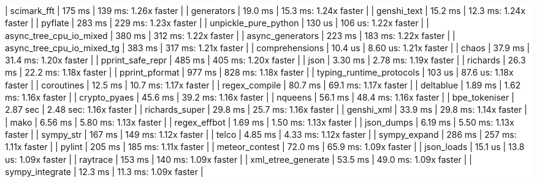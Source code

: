 | scimark_fft                | 175 ms                                                      | 139 ms: 1.26x faster                                                        |
| generators                 | 19.0 ms                                                     | 15.3 ms: 1.24x faster                                                       |
| genshi_text                | 15.2 ms                                                     | 12.3 ms: 1.24x faster                                                       |
| pyflate                    | 283 ms                                                      | 229 ms: 1.23x faster                                                        |
| unpickle_pure_python       | 130 us                                                      | 106 us: 1.22x faster                                                        |
| async_tree_cpu_io_mixed    | 380 ms                                                      | 312 ms: 1.22x faster                                                        |
| async_generators           | 223 ms                                                      | 183 ms: 1.22x faster                                                        |
| async_tree_cpu_io_mixed_tg | 383 ms                                                      | 317 ms: 1.21x faster                                                        |
| comprehensions             | 10.4 us                                                     | 8.60 us: 1.21x faster                                                       |
| chaos                      | 37.9 ms                                                     | 31.4 ms: 1.20x faster                                                       |
| pprint_safe_repr           | 485 ms                                                      | 405 ms: 1.20x faster                                                        |
| json                       | 3.30 ms                                                     | 2.78 ms: 1.19x faster                                                       |
| richards                   | 26.3 ms                                                     | 22.2 ms: 1.18x faster                                                       |
| pprint_pformat             | 977 ms                                                      | 828 ms: 1.18x faster                                                        |
| typing_runtime_protocols   | 103 us                                                      | 87.6 us: 1.18x faster                                                       |
| coroutines                 | 12.5 ms                                                     | 10.7 ms: 1.17x faster                                                       |
| regex_compile              | 80.7 ms                                                     | 69.1 ms: 1.17x faster                                                       |
| deltablue                  | 1.89 ms                                                     | 1.62 ms: 1.16x faster                                                       |
| crypto_pyaes               | 45.6 ms                                                     | 39.2 ms: 1.16x faster                                                       |
| nqueens                    | 56.1 ms                                                     | 48.4 ms: 1.16x faster                                                       |
| bpe_tokeniser              | 2.87 sec                                                    | 2.48 sec: 1.16x faster                                                      |
| richards_super             | 29.8 ms                                                     | 25.7 ms: 1.16x faster                                                       |
| genshi_xml                 | 33.9 ms                                                     | 29.8 ms: 1.14x faster                                                       |
| mako                       | 6.56 ms                                                     | 5.80 ms: 1.13x faster                                                       |
| regex_effbot               | 1.69 ms                                                     | 1.50 ms: 1.13x faster                                                       |
| json_dumps                 | 6.19 ms                                                     | 5.50 ms: 1.13x faster                                                       |
| sympy_str                  | 167 ms                                                      | 149 ms: 1.12x faster                                                        |
| telco                      | 4.85 ms                                                     | 4.33 ms: 1.12x faster                                                       |
| sympy_expand               | 286 ms                                                      | 257 ms: 1.11x faster                                                        |
| pylint                     | 205 ms                                                      | 185 ms: 1.11x faster                                                        |
| meteor_contest             | 72.0 ms                                                     | 65.9 ms: 1.09x faster                                                       |
| json_loads                 | 15.1 us                                                     | 13.8 us: 1.09x faster                                                       |
| raytrace                   | 153 ms                                                      | 140 ms: 1.09x faster                                                        |
| xml_etree_generate         | 53.5 ms                                                     | 49.0 ms: 1.09x faster                                                       |
| sympy_integrate            | 12.3 ms                                                     | 11.3 ms: 1.09x faster                                                       |